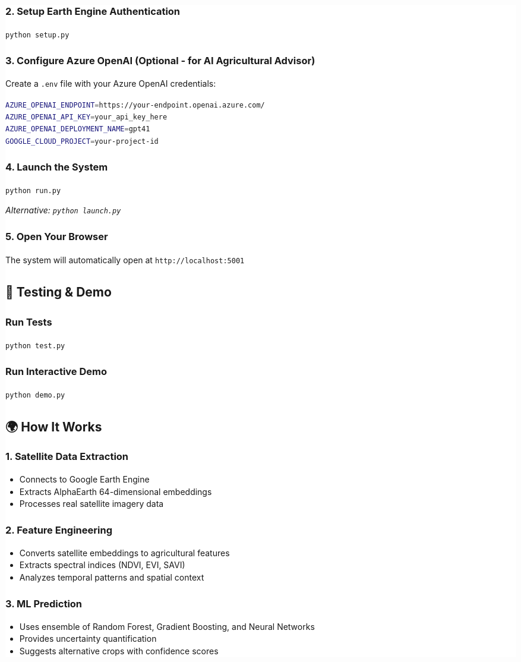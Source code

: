 ### 2. Setup Earth Engine Authentication
```bash
python setup.py
```

### 3. Configure Azure OpenAI (Optional - for AI Agricultural Advisor)
Create a `.env` file with your Azure OpenAI credentials:
```bash
AZURE_OPENAI_ENDPOINT=https://your-endpoint.openai.azure.com/
AZURE_OPENAI_API_KEY=your_api_key_here
AZURE_OPENAI_DEPLOYMENT_NAME=gpt41
GOOGLE_CLOUD_PROJECT=your-project-id
```

### 4. Launch the System
```bash
python run.py
```
*Alternative: `python launch.py`*

### 5. Open Your Browser
The system will automatically open at `http://localhost:5001`

## 🧪 Testing & Demo

### Run Tests
```bash
python test.py
```

### Run Interactive Demo
```bash
python demo.py
```

## 🌍 How It Works

### 1. **Satellite Data Extraction**
- Connects to Google Earth Engine
- Extracts AlphaEarth 64-dimensional embeddings
- Processes real satellite imagery data

### 2. **Feature Engineering**
- Converts satellite embeddings to agricultural features
- Extracts spectral indices (NDVI, EVI, SAVI)
- Analyzes temporal patterns and spatial context

### 3. **ML Prediction**
- Uses ensemble of Random Forest, Gradient Boosting, and Neural Networks
- Provides uncertainty quantification
- Suggests alternative crops with confidence scores
